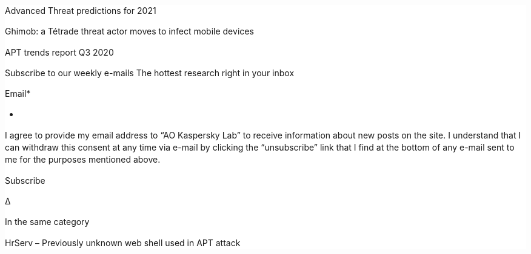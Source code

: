 




 


Advanced Threat predictions for 2021 






 


Ghimob: a Tétrade threat actor moves to infect mobile devices 






 


APT trends report Q3 2020 









Subscribe to our weekly e-mails
The hottest research right in your inbox




Email*

*

I agree to provide my email address to “AO Kaspersky Lab” to receive information about new posts on the site. I understand that I can withdraw this consent at any time via e-mail by clicking the “unsubscribe” link that I find at the bottom of any e-mail sent to me for the purposes mentioned above.

 
 Subscribe










Δ








In the same category




 


HrServ – Previously unknown web shell used in APT attack 
